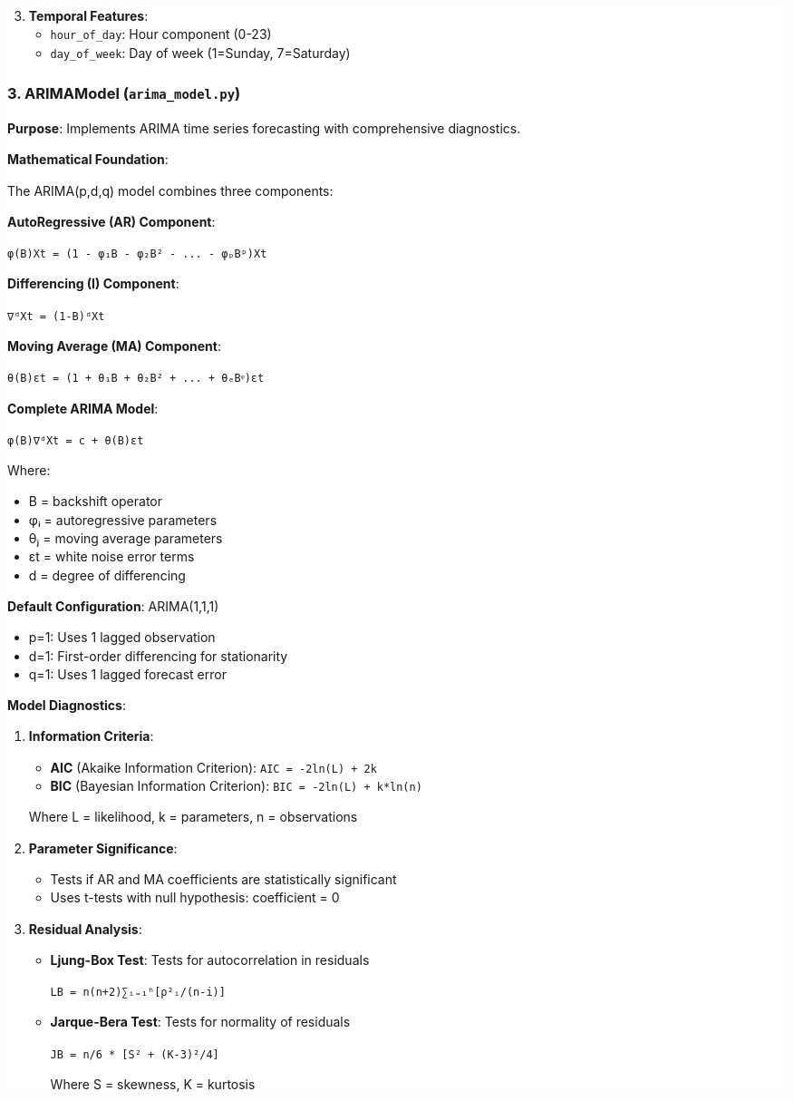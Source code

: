 3. **Temporal Features**:
   - `hour_of_day`: Hour component (0-23)
   - `day_of_week`: Day of week (1=Sunday, 7=Saturday)

### 3. ARIMAModel (`arima_model.py`)

**Purpose**: Implements ARIMA time series forecasting with comprehensive diagnostics.

**Mathematical Foundation**:

The ARIMA(p,d,q) model combines three components:

**AutoRegressive (AR) Component**:
```
φ(B)Xt = (1 - φ₁B - φ₂B² - ... - φₚBᵖ)Xt
```

**Differencing (I) Component**:
```
∇ᵈXt = (1-B)ᵈXt
```

**Moving Average (MA) Component**:
```
θ(B)εt = (1 + θ₁B + θ₂B² + ... + θₑBᵠ)εt
```

**Complete ARIMA Model**:
```
φ(B)∇ᵈXt = c + θ(B)εt
```

Where:
- B = backshift operator
- φᵢ = autoregressive parameters
- θⱼ = moving average parameters
- εt = white noise error terms
- d = degree of differencing

**Default Configuration**: ARIMA(1,1,1)
- p=1: Uses 1 lagged observation
- d=1: First-order differencing for stationarity
- q=1: Uses 1 lagged forecast error

**Model Diagnostics**:

1. **Information Criteria**:
   - **AIC** (Akaike Information Criterion): `AIC = -2ln(L) + 2k`
   - **BIC** (Bayesian Information Criterion): `BIC = -2ln(L) + k*ln(n)`
   
   Where L = likelihood, k = parameters, n = observations

2. **Parameter Significance**:
   - Tests if AR and MA coefficients are statistically significant
   - Uses t-tests with null hypothesis: coefficient = 0

3. **Residual Analysis**:
   - **Ljung-Box Test**: Tests for autocorrelation in residuals
     ```
     LB = n(n+2)∑ᵢ₌₁ʰ[ρ²ᵢ/(n-i)]
     ```
   - **Jarque-Bera Test**: Tests for normality of residuals
     ```
     JB = n/6 * [S² + (K-3)²/4]
     ```
     Where S = skewness, K = kurtosis
